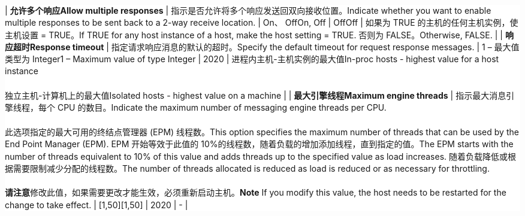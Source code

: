    |        <span data-ttu-id="57db1-152">**允许多个响应**</span><span class="sxs-lookup"><span data-stu-id="57db1-152">**Allow multiple responses**</span></span>         |                                                                                                                                                                                                                                                                                                           <span data-ttu-id="57db1-153">指示是否允许将多个响应发送回双向接收位置。</span><span class="sxs-lookup"><span data-stu-id="57db1-153">Indicate whether you want to enable multiple responses to be sent back to a 2-way receive location.</span></span>                                                                                                                                                                                                                                                                                                           |              <span data-ttu-id="57db1-154">On、 Off</span><span class="sxs-lookup"><span data-stu-id="57db1-154">On, Off</span></span>              |      <span data-ttu-id="57db1-155">Off</span><span class="sxs-lookup"><span data-stu-id="57db1-155">Off</span></span>      |                                                 <span data-ttu-id="57db1-156">如果为 TRUE 的主机的任何主机实例，使主机设置 = TRUE。</span><span class="sxs-lookup"><span data-stu-id="57db1-156">If TRUE for any host instance of a host, make the host setting = TRUE.</span></span> <span data-ttu-id="57db1-157">否则为 FALSE。</span><span class="sxs-lookup"><span data-stu-id="57db1-157">Otherwise, FALSE.</span></span>                                                  |
   |            <span data-ttu-id="57db1-158">**响应超时**</span><span class="sxs-lookup"><span data-stu-id="57db1-158">**Response timeout**</span></span>             |                                                                                                                                                                                                                                                                                                                               <span data-ttu-id="57db1-159">指定请求响应消息的默认的超时。</span><span class="sxs-lookup"><span data-stu-id="57db1-159">Specify the default timeout for request response messages.</span></span>                                                                                                                                                                                                                                                                                                                                | <span data-ttu-id="57db1-160">1 – 最大值类型为 Integer</span><span class="sxs-lookup"><span data-stu-id="57db1-160">1 – Maximum value of type Integer</span></span> |      <span data-ttu-id="57db1-161">20</span><span class="sxs-lookup"><span data-stu-id="57db1-161">20</span></span>       |                                         <span data-ttu-id="57db1-162">进程内主机-主机实例的最大值</span><span class="sxs-lookup"><span data-stu-id="57db1-162">In-proc hosts - highest value for a host instance</span></span><br /><br /> <span data-ttu-id="57db1-163">独立主机-计算机上的最大值</span><span class="sxs-lookup"><span data-stu-id="57db1-163">Isolated hosts - highest value on a machine</span></span>                                         |
   |         <span data-ttu-id="57db1-164">**最大引擎线程**</span><span class="sxs-lookup"><span data-stu-id="57db1-164">**Maximum engine threads**</span></span>          |                                                                                          <span data-ttu-id="57db1-165">指示最大消息引擎线程，每个 CPU 的数目。</span><span class="sxs-lookup"><span data-stu-id="57db1-165">Indicate the maximum number of messaging engine threads per CPU.</span></span><br /><br /> <span data-ttu-id="57db1-166">此选项指定的最大可用的终结点管理器 (EPM) 线程数。</span><span class="sxs-lookup"><span data-stu-id="57db1-166">This option specifies the maximum number of threads that can be used by the End Point Manager (EPM).</span></span> <span data-ttu-id="57db1-167">EPM 开始等效于此值的 10%的线程数，随着负载的增加添加线程，直到指定的值。</span><span class="sxs-lookup"><span data-stu-id="57db1-167">The EPM starts with the number of threads equivalent to 10% of this value and adds threads up to the specified value as load increases.</span></span> <span data-ttu-id="57db1-168">随着负载降低或根据需要限制减少分配的线程数。</span><span class="sxs-lookup"><span data-stu-id="57db1-168">The number of threads allocated is reduced as load is reduced or as necessary for throttling.</span></span><br /><br /> <span data-ttu-id="57db1-169">**请注意**修改此值，如果需要更改才能生效，必须重新启动主机。</span><span class="sxs-lookup"><span data-stu-id="57db1-169">**Note** If you modify this value, the host needs to be restarted for the change to take effect.</span></span>                                                                                           |              <span data-ttu-id="57db1-170">[1,50]</span><span class="sxs-lookup"><span data-stu-id="57db1-170">[1,50]</span></span>               |      <span data-ttu-id="57db1-171">20</span><span class="sxs-lookup"><span data-stu-id="57db1-171">20</span></span>       |                                                                                             -                                                                                             |